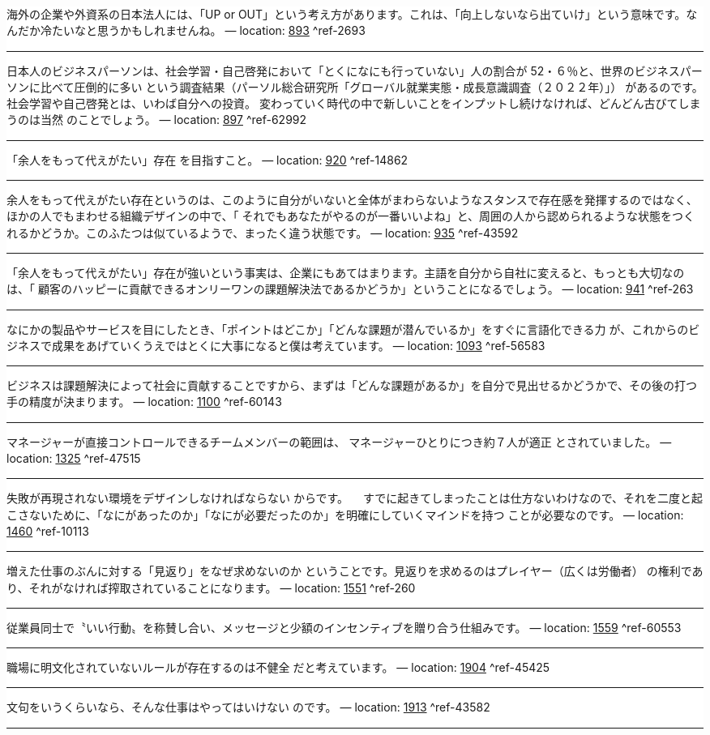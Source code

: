 海外の企業や外資系の日本法人には、「UP or OUT」という考え方があります。これは、「向上しないなら出ていけ」という意味です。なんだか冷たいなと思うかもしれませんね。 — location: [893](kindle://book?action=open&asin=B0CL8HB9MR&location=893) ^ref-2693

---
日本人のビジネスパーソンは、社会学習・自己啓発において「とくになにも行っていない」人の割合が 52・６％と、世界のビジネスパーソンに比べて圧倒的に多い という調査結果（パーソル総合研究所「グローバル就業実態・成長意識調査（２０２２年）」） があるのです。社会学習や自己啓発とは、いわば自分への投資。 変わっていく時代の中で新しいことをインプットし続けなければ、どんどん古びてしまうのは当然 のことでしょう。 — location: [897](kindle://book?action=open&asin=B0CL8HB9MR&location=897) ^ref-62992

---
「余人をもって代えがたい」存在 を目指すこと。 — location: [920](kindle://book?action=open&asin=B0CL8HB9MR&location=920) ^ref-14862

---
余人をもって代えがたい存在というのは、このように自分がいないと全体がまわらないようなスタンスで存在感を発揮するのではなく、ほかの人でもまわせる組織デザインの中で、「 それでもあなたがやるのが一番いいよね」と、周囲の人から認められるような状態をつくれるかどうか。このふたつは似ているようで、まったく違う状態です。 — location: [935](kindle://book?action=open&asin=B0CL8HB9MR&location=935) ^ref-43592

---
「余人をもって代えがたい」存在が強いという事実は、企業にもあてはまります。主語を自分から自社に変えると、もっとも大切なのは、「 顧客のハッピーに貢献できるオンリーワンの課題解決法であるかどうか」ということになるでしょう。 — location: [941](kindle://book?action=open&asin=B0CL8HB9MR&location=941) ^ref-263

---
なにかの製品やサービスを目にしたとき、「ポイントはどこか」「どんな課題が潜んでいるか」をすぐに言語化できる力 が、これからのビジネスで成果をあげていくうえではとくに大事になると僕は考えています。 — location: [1093](kindle://book?action=open&asin=B0CL8HB9MR&location=1093) ^ref-56583

---
ビジネスは課題解決によって社会に貢献することですから、まずは「どんな課題があるか」を自分で見出せるかどうかで、その後の打つ手の精度が決まります。 — location: [1100](kindle://book?action=open&asin=B0CL8HB9MR&location=1100) ^ref-60143

---
マネージャーが直接コントロールできるチームメンバーの範囲は、 マネージャーひとりにつき約７人が適正 とされていました。 — location: [1325](kindle://book?action=open&asin=B0CL8HB9MR&location=1325) ^ref-47515

---
失敗が再現されない環境をデザインしなければならない からです。 　すでに起きてしまったことは仕方ないわけなので、それを二度と起こさないために、「なにがあったのか」「なにが必要だったのか」を明確にしていくマインドを持つ ことが必要なのです。 — location: [1460](kindle://book?action=open&asin=B0CL8HB9MR&location=1460) ^ref-10113

---
増えた仕事のぶんに対する「見返り」をなぜ求めないのか ということです。見返りを求めるのはプレイヤー（広くは労働者） の権利であり、それがなければ搾取されていることになります。 — location: [1551](kindle://book?action=open&asin=B0CL8HB9MR&location=1551) ^ref-260

---
従業員同士で〝いい行動〟を称賛し合い、メッセージと少額のインセンティブを贈り合う仕組みです。 — location: [1559](kindle://book?action=open&asin=B0CL8HB9MR&location=1559) ^ref-60553

---
職場に明文化されていないルールが存在するのは不健全 だと考えています。 — location: [1904](kindle://book?action=open&asin=B0CL8HB9MR&location=1904) ^ref-45425

---
文句をいうくらいなら、そんな仕事はやってはいけない のです。 — location: [1913](kindle://book?action=open&asin=B0CL8HB9MR&location=1913) ^ref-43582

---